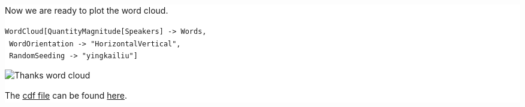 Now we are ready to plot the word cloud.

```
WordCloud[QuantityMagnitude[Speakers] -> Words, 
 WordOrientation -> "HorizontalVertical", 
 RandomSeeding -> "yingkailiu"]
```

<img src="https://raw.githubusercontent.com/yk-liu/yk-liu.github.io/master/_posts/2018-11-23-Thank-You-Cloud/assets/Thanks.png" alt="Thanks word cloud" width="50%">


The [cdf file](https://www.wolfram.com/cdf-player/) can be found [here](https://github.com/yk-liu/yk-liu.github.io/tree/master/_posts/2018-11-23-Thank-You-Cloud/assets).